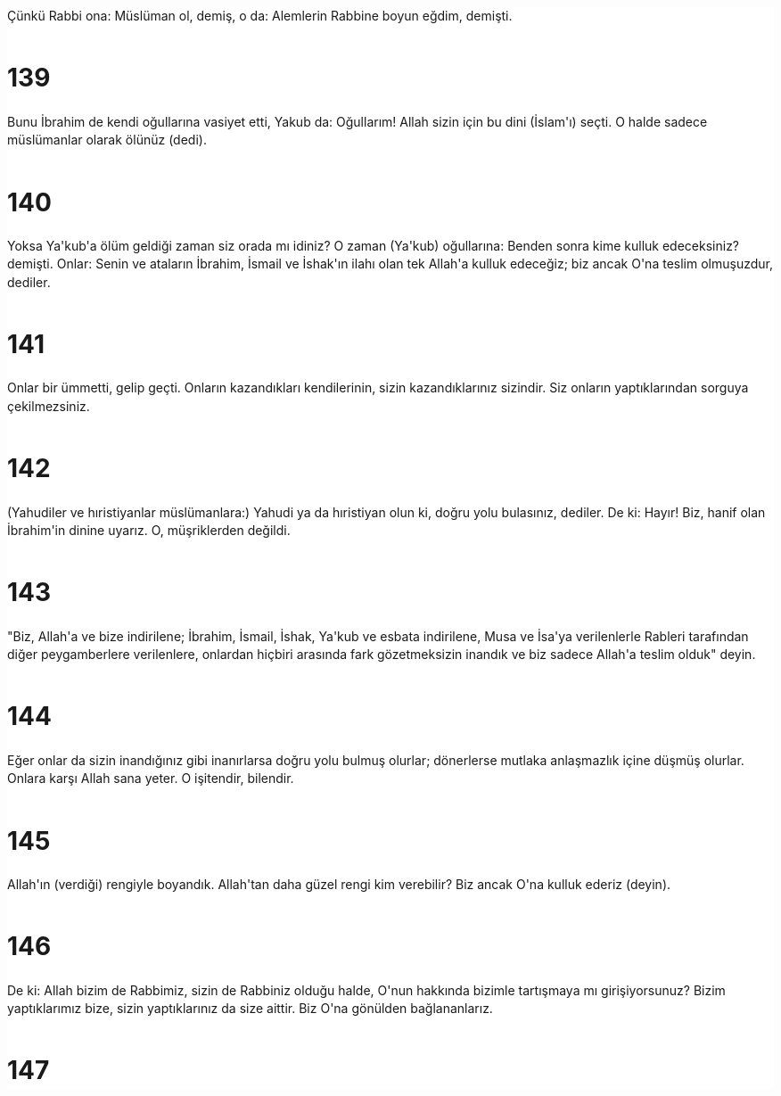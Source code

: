 Çünkü Rabbi ona: Müslüman ol, demiş, o da: Alemlerin Rabbine boyun eğdim, demişti.

# 139

Bunu İbrahim de kendi oğullarına vasiyet etti, Yakub da: Oğullarım! Allah sizin için bu dini (İslam'ı) seçti. O halde sadece müslümanlar olarak ölünüz (dedi).

# 140

Yoksa Ya'kub'a ölüm geldiği zaman siz orada mı idiniz? O zaman (Ya'kub) oğullarına: Benden sonra kime kulluk edeceksiniz? demişti. Onlar: Senin ve ataların İbrahim, İsmail ve İshak'ın ilahı olan tek Allah'a kulluk edeceğiz; biz ancak O'na teslim olmuşuzdur, dediler.

# 141

Onlar bir ümmetti, gelip geçti. Onların kazandıkları kendilerinin, sizin kazandıklarınız sizindir. Siz onların yaptıklarından sorguya çekilmezsiniz.

# 142

(Yahudiler ve hıristiyanlar müslümanlara:) Yahudi ya da hıristiyan olun ki, doğru yolu bulasınız, dediler. De ki: Hayır! Biz, hanif olan İbrahim'in dinine uyarız. O, müşriklerden değildi.

# 143

"Biz, Allah'a ve bize indirilene; İbrahim, İsmail, İshak, Ya'kub ve esbata indirilene, Musa ve İsa'ya verilenlerle Rableri tarafından diğer peygamberlere verilenlere, onlardan hiçbiri arasında fark gözetmeksizin inandık ve biz sadece Allah'a teslim olduk" deyin.

# 144

Eğer onlar da sizin inandığınız gibi inanırlarsa doğru yolu bulmuş olurlar; dönerlerse mutlaka anlaşmazlık içine düşmüş olurlar. Onlara karşı Allah sana yeter. O işitendir, bilendir.

# 145

Allah'ın (verdiği) rengiyle boyandık. Allah'tan daha güzel rengi kim verebilir? Biz ancak O'na kulluk ederiz (deyin).

# 146

De ki: Allah bizim de Rabbimiz, sizin de Rabbiniz olduğu halde, O'nun hakkında bizimle tartışmaya mı girişiyorsunuz? Bizim yaptıklarımız bize, sizin yaptıklarınız da size aittir. Biz O'na gönülden bağlananlarız.

# 147
